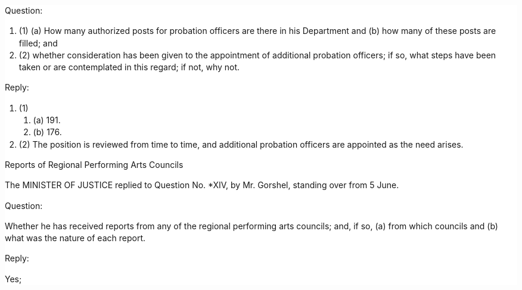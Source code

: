 <heading>Question:</heading>

<ol>

<li>(1) (a) How many authorized posts for probation officers are there in his Department and (b) how many of these posts are filled; and</li>

<li>(2) whether consideration has been given to the appointment of additional probation officers; if so, what steps have been taken or are contemplated in this regard; if not, why not.</li>

</ol>

</question>

<answer by="#minister_of_justice" to="#oldfield">

<heading>Reply:</heading>

<ol>

<li>(1)

<ol>

<li>(a) 191.</li>

<li>(b) 176.</li>

</ol></li>

<li>(2) The position is reviewed from time to time, and additional probation officers are appointed as the need arises.</li>

</ol>

</answer>

</oralStatements>

<oralStatements>

<heading><span class="col_7483-7484" refersTo="page_0076"/>Reports of Regional Performing Arts Councils</heading>

<p>The MINISTER OF JUSTICE replied to Question No. *XIV, by Mr. Gorshel, standing over from 5 June.</p>

<question by="#gorshel" to="#minister_of_justice">

<heading>Question:</heading>

<p>Whether he has received reports from any of the regional performing arts councils; and, if so, (a) from which councils and (b) what was the nature of each report.</p>

</question>

<answer by="#minister_of_justice" to="#gorshel">

<heading>Reply:</heading>

<p>Yes;</p>

<ol>
